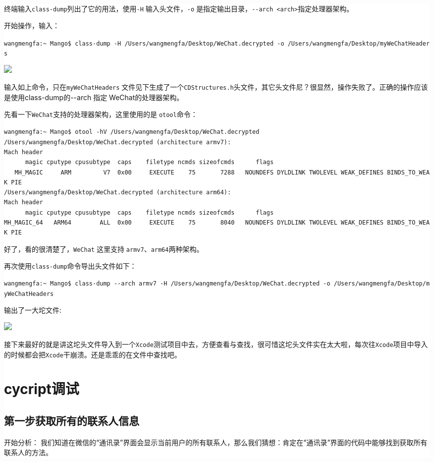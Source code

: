 终端输入`class-dump`列出了它的用法，使用` -H ` 输入头文件，`-o` 是指定输出目录，`--arch <arch>`指定处理器架构。

开始操作，输入：

```
wangmengfa:~ Mango$ class-dump -H /Users/wangmengfa/Desktop/WeChat.decrypted -o /Users/wangmengfa/Desktop/myWeChatHeaders 

```

![](https://github.com/wmf00032/imagesRecource/blob/master/WeChatImage/%E6%9C%AA%E5%91%BD%E5%90%8D%E5%9B%BE%E7%89%873.png?raw=true)

输入如上命令，只在`myWeChatHeaders` 文件见下生成了一个`CDStructures.h`头文件，其它头文件尼？很显然，操作失败了。正确的操作应该是使用class-dump的--arch <arch>指定 WeChat的处理器架构。

先看一下`WeChat`支持的处理器架构，这里使用的是 `otool`命令：

```
wangmengfa:~ Mango$ otool -hV /Users/wangmengfa/Desktop/WeChat.decrypted
/Users/wangmengfa/Desktop/WeChat.decrypted (architecture armv7):
Mach header
      magic cputype cpusubtype  caps    filetype ncmds sizeofcmds      flags
   MH_MAGIC     ARM         V7  0x00     EXECUTE    75       7288   NOUNDEFS DYLDLINK TWOLEVEL WEAK_DEFINES BINDS_TO_WEAK PIE
/Users/wangmengfa/Desktop/WeChat.decrypted (architecture arm64):
Mach header
      magic cputype cpusubtype  caps    filetype ncmds sizeofcmds      flags
MH_MAGIC_64   ARM64        ALL  0x00     EXECUTE    75       8040   NOUNDEFS DYLDLINK TWOLEVEL WEAK_DEFINES BINDS_TO_WEAK PIE

```

好了，看的很清楚了，`WeChat` 这里支持 `armv7`、`arm64`两种架构。

再次使用`class-dump`命令导出头文件如下：

```
wangmengfa:~ Mango$ class-dump --arch armv7 -H /Users/wangmengfa/Desktop/WeChat.decrypted -o /Users/wangmengfa/Desktop/myWeChatHeaders 

```
输出了一大坨文件:

![](https://github.com/wmf00032/imagesRecource/blob/master/WeChatImage/%E6%9C%AA%E5%91%BD%E5%90%8D%E5%9B%BE%E7%89%874.png?raw=true)


接下来最好的就是讲这坨头文件导入到一个`Xcode`测试项目中去，方便查看与查找，很可惜这坨头文件实在太大啦，每次往`Xcode`项目中导入的时候都会把`Xcode`干崩溃。还是乖乖的在文件中查找吧。


# cycript调试
## 第一步获取所有的联系人信息

开始分析：
我们知道在微信的“通讯录”界面会显示当前用户的所有联系人，那么我们猜想：肯定在“通讯录”界面的代码中能够找到获取所有联系人的方法。
	